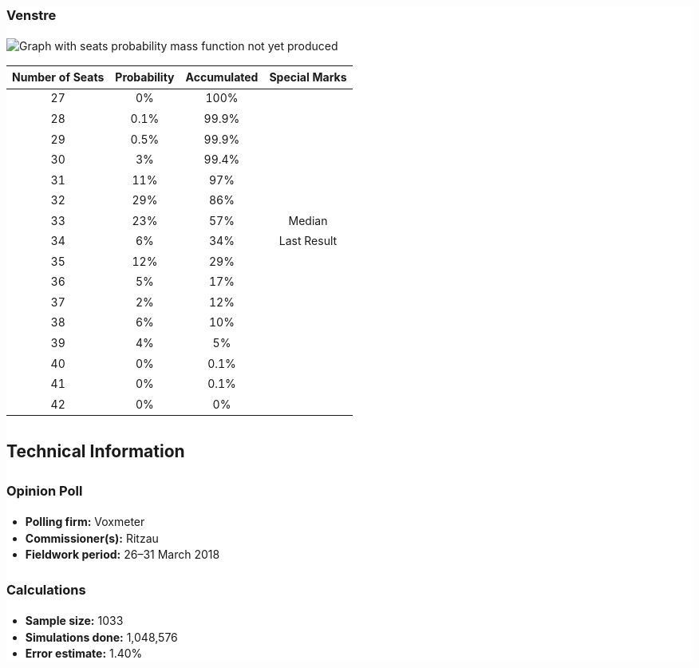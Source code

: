 
### Venstre

![Graph with seats probability mass function not yet produced](2018-03-31-Voxmeter-coalitions-seats-pmf-v.png "Seats Probability Mass Function")

| Number of Seats | Probability | Accumulated | Special Marks |
|:---------------:|:-----------:|:-----------:|:-------------:|
| 27 | 0% | 100% |  |
| 28 | 0.1% | 99.9% |  |
| 29 | 0.5% | 99.9% |  |
| 30 | 3% | 99.4% |  |
| 31 | 11% | 97% |  |
| 32 | 29% | 86% |  |
| 33 | 23% | 57% | Median |
| 34 | 6% | 34% | Last Result |
| 35 | 12% | 29% |  |
| 36 | 5% | 17% |  |
| 37 | 2% | 12% |  |
| 38 | 6% | 10% |  |
| 39 | 4% | 5% |  |
| 40 | 0% | 0.1% |  |
| 41 | 0% | 0.1% |  |
| 42 | 0% | 0% |  |


## Technical Information

### Opinion Poll

+ **Polling firm:** Voxmeter
+ **Commissioner(s):** Ritzau
+ **Fieldwork period:** 26–31 March 2018

### Calculations

+ **Sample size:** 1033
+ **Simulations done:** 1,048,576
+ **Error estimate:** 1.40%

